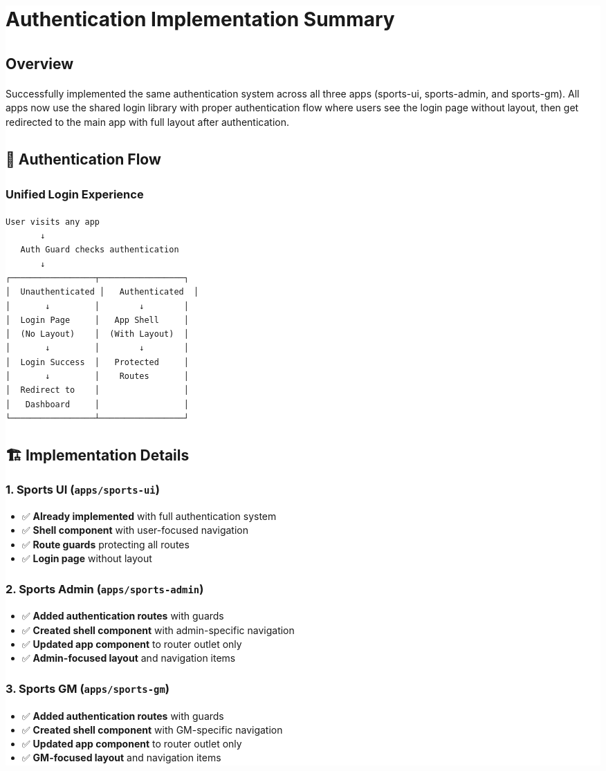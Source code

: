 # Authentication Implementation Summary

## Overview

Successfully implemented the same authentication system across all three apps (sports-ui, sports-admin, and sports-gm). All apps now use the shared login library with proper authentication flow where users see the login page without layout, then get redirected to the main app with full layout after authentication.

## 🔐 **Authentication Flow**

### Unified Login Experience
```
User visits any app
       ↓
   Auth Guard checks authentication
       ↓
┌─────────────────┬─────────────────┐
│  Unauthenticated │   Authenticated  │
│       ↓         │        ↓        │
│  Login Page     │   App Shell     │
│  (No Layout)    │  (With Layout)  │
│       ↓         │        ↓        │
│  Login Success  │   Protected     │
│       ↓         │    Routes       │
│  Redirect to    │                 │
│   Dashboard     │                 │
└─────────────────┴─────────────────┘
```

## 🏗️ **Implementation Details**

### 1. **Sports UI** (`apps/sports-ui`)
- ✅ **Already implemented** with full authentication system
- ✅ **Shell component** with user-focused navigation
- ✅ **Route guards** protecting all routes
- ✅ **Login page** without layout

### 2. **Sports Admin** (`apps/sports-admin`)
- ✅ **Added authentication routes** with guards
- ✅ **Created shell component** with admin-specific navigation
- ✅ **Updated app component** to router outlet only
- ✅ **Admin-focused layout** and navigation items

### 3. **Sports GM** (`apps/sports-gm`)
- ✅ **Added authentication routes** with guards
- ✅ **Created shell component** with GM-specific navigation
- ✅ **Updated app component** to router outlet only
- ✅ **GM-focused layout** and navigation items
